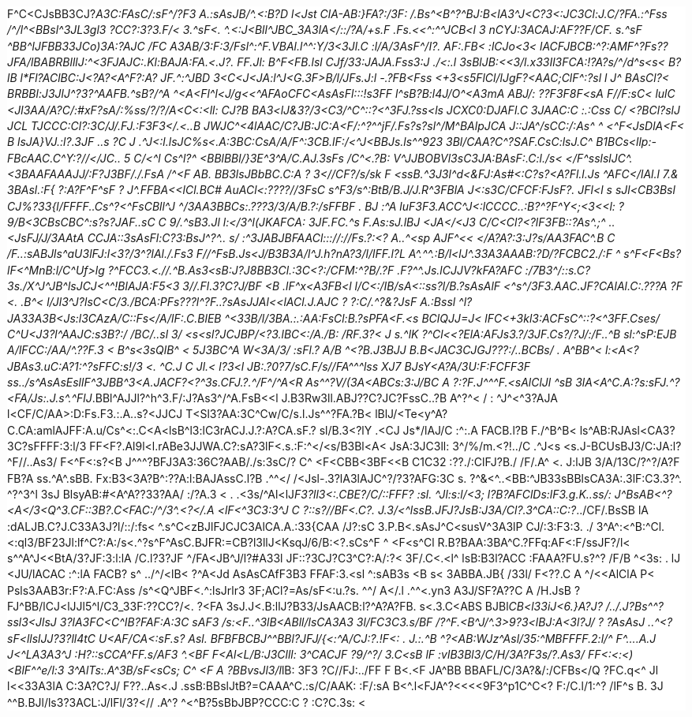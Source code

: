 F^C<CJsBB3CJ?_A3C:FAsC/:sF^/?F3 A.:sAsJB/^.<:B?D l<Jst ClA-AB:}FA?:/3F: /.Bs^<B^?^BJ:B<lA3^J<C?3<:JC3Cl:J.C/?FA.:^Fss /^/l^<BBsl^3JL3gl3 ?CC?:3?3.F/< 3.^sF<.  ^.<:J<Bll^JBC_3A3lA</::/?A/+s.F .Fs.<<^:^^JCB<l 3 nCYJ:3ACAJ:AF??F/CF. s.^sF ^BB^lJFBB33JCo)3A:?AJC /<?//AsCF?.3s/<F s^?<CJ^lA3?JJh<C<3lA^C.F1?A?J/^ :.ls^<^^?<DJAB:l3JCA/L.3?AC? C<:.?l.lF?.A^?sF ?^AlsB3B^3GJsH3CFAoA^?l:.:<.?//sJ.?^ss^ .^ lBBFlA3:JlV C^3BAsCl/J?3?B/^ C. ^BsJ ^^BJ3BCl7l<A?VF3:A??sC^:F??.B/JF<.<<3 C^!<AJ?BFl:J3As3Z3B?GCACl:J.:/<F/ ^s: ABA^:<}<B5/l.J?>FC A3AB/3:F:3/Fsl^:^F.VBAl.l^^:Y/3<3Jl.C :l/A/3AsF^/I?. AF:.FB< :lCJo<3< lACFJBCB:^?:AMF^?Fs??JFA/lBABRBlllJ:^<3FJAJC:.Kl:BAJA:FA.<.J?.  FF.Jl: B^F<FB.lsl CJf/33:JAJA.Fss3:J  ./<:.l 3sBlJB:<<3/l._x33Il3FCA:!?A?s/^/d^s<s< B?lB l*Fl?AClBC:J<?A?<A^F?:A?  JF.^:^JBD 3<C<J<JA:l^J<G.3F>B/l/JFs.J:l -.?FB<Fss <+3<s5FlCl/lJgF?<AAC;ClF^:?sl l J^ BAsCl?< BRBBl:J3JlJ^?3?^AAFB.^sB?/^A ^<A<Fl^l<J/g<<^AFAoCFC<AsAsFl:::!s3FF l^sB?B:l4J/O^<A3mA ABJ/: ??F3F8F<sA F//F:sC< lulC <Jl3AA/A?C/:#xF?sA/:%ss/?/?/A<C<:<ll: CJ?B BA3<lJ&3?/3<C3/^C^::?<^3FJ.?ss<ls JCXC0:DJAFl.C 3JAAC:C :.:Css C/ <?BCl?slJ JCL TJCCC:Cl?:3C/J/.FJ.:F3F3</.<..B JWJC^<4lAAC/C?JB:JC:A<F/:^?^^jF/.Fs?s?sl^/M^BAlpJCA J::JA^/sCC:/:As^ ^ <^F<JsDlA<F< B lsJA}VJ.:l?.3JF ..s ?C J .^J<:l.lsJC%s<.A:3BC:CsA/A/F^:3CB.lF:/<^J<BBJs.ls^^923 3Bl/CAA?C^?SAF.CsC:lsJ.C^ B1BCs<llp:-FBcAAC.C^Y:?//</JC..  5 C/<^l Cs^l?^ <BBlBBl/}3E^3^A/C.AJ.3sFs /C^<.?B: V^JJBOBVl3sC3JA:BAsF:.C:l./s< </F^sslslJC^.<3BAAFAAAJJ/:F?J3BF/./.FsA  /^<F AB. BB3lsJBbBC.C:A ? 3<//CF?/s/sk F <ssB.^3J3l^d<&FJ:As#<:C?s?<A?Fl.l.Js ^AFC</lAl.l 7.& 3BAsl.:F{ ?:A?F^F^sF ? J^.FFBA<<lCl.BC# AuACl<:????//3FsC s^F3/s^:BtB/B.J/J.R^3FBlA J<:s3C/CFCF:FJsF?. JFl<l s sJl<CB3Bsl CJ%?33{l/FFFF..Cs^?<^FsCBll^J ^/3AA3BBCs:.???3/3/A/B.?:/sFFBF . BJ :^A luF3F3.ACC^J<:lCCCC..:B?^?F^Y<;<3<<l: ?9/B<3CBsCBC^:s?s?JAF..sC C 9/.^sB3.Jl l:</3^l(JKAFCA: 3JF.FC.^s  F.As:sJ.lBJ <JA</<J3 C/C<Cl?<?lF3FB::?As^.;^ ..<JsFJ/J/3AAtA CCJA::3sAsFl:C?3:BsJ^?^.. s/ :^3JABJBFAACl::://://Fs.?:<?  A..^<sp AJF^<< </A?A?:3:J?s/AA3FAC^.B C /F..:sABJls^aU3lFJ:l<*3?/3^?lAl./.Fs3 F//^FsB.Js<J/B3B3A/l^J.h?nA?3/l/lFF.l?L A^.^^.:B/l<lJ^.33A3AAAB:?D/?FCBC2./:F ^ s^F<F<Bs?lF<^MnB:l/C^Uf>lg ?^FCC3.<.//.^B.As3<sB:J?J8BB3Cl.:3C<?:/CFM:^?B/.?F .F?^^.Js.lCJJV?kFA?AFC :/7B3^/::s.C?3s./X^J^JB^lsJCJ<^^!BlAJA:F5<3 3//.Fl.3?C?J/BF <B .lF^x<A3FB<l l/C<:/IB/sA<::ss?l/B.?sAsAlF <^s^/3F3.AAC.JF?CAlAl.C:.???A ?F <. .B^< l/Jl3^J?lsC<C/3./BCA:PFs???l^?F..?sAsJJAl<<lACl.J.AJC ? ?:C/.^?&?JsF A.:Bssl ^l?JA33A3B<Js:l3CAzA/C::Fs</A/lF:.C.BlEB ^<33B/l/3BA.:.:AA:FsCl:B.?sPFA<F.<s BClQJJ=J< lFC<+3kl3:ACFsC^::?<^3FF.Cses/ C^U<J3?l^AAJC:s3B?:/ /BC/..sl 3/ <s<sl?JCJBP/<?3.lBC<:/A./B: /RF*.3?< J s.^lK ?^Cl<<?ElA:AFJs3.?/3JF.Cs?/?J/:/F..^B sl:^sP:EJB A/lFCC:/AA/^.??F.3 < B^s<3sQlB^   < 5J3BC^A W<3A/3/ :sFl.? A/B ^<?B.J3BJJ B.B<JAC3CJGJ???:/..BCBs/ . A^BB^< l:<A<?JBAs3.uC:A?1:^?sFFC:s!/3 <. ^C.J C Jl.< l?3<l JB:.?0?7/sC.F/s_//FA^^^lss XJ7 BJsY<A?A/3U:F:FCFF3F ss../s^AsAsEsllF^3JBB^3<A.JACF?<?^3s.CFJ.?.^/F^/^A<R As^^?V/(3A<ABCs:3:J/BC A ?:?F.J^^^F.<sAlClJl ^sB 3lA<A^C.A:?s:sFJ.^?<FA/Js:.J.s^.^FlJ_.BBl^AJJl?^h^3.F/:J?As3^/^A.FsB<<l J.B3Rw3ll.ABJ??C?JC?FssC..?B A^?^< / : ^J^<^3?AJA l<CF/C/AA>:D:Fs.F3.:.A..s?<JJCJ T<Sl3?AA:3C^Cw/C/s.l.Js^^?FA.?B< lBlJ/<Te<y^A?C.CA:amlAJFF:A.u/Cs^<:.C<A<lsB^l3:lC3rACJ.J.?:A?CA.sF.? sl/B.3<?lY .<CJ Js*/lAJ/C :^:.A FACB.l?B F./^B^B< ls^AB:RJAsl<CA3?3C?sFFFF:3:l/3 FF<F?.Al9l<l.rABe3JJWA.C?:sA?3lF<.s.:F:^</<s/B3Bl<A< JsA:3JC3ll: 3^/%/m.<?!../C .^J<s <s.J-BCUsBJ3/C:JA:l?^F//..As3/ F<^F<:s?<B J^^^?BFJ3A3:36C?AAB/./s:3sC/? C^ <F<CBB<3BF<<B C1C32 :??./:ClFJ?B./ /F/.A^ <.  J:lJB 3/A/13C/?^?/A?F FB?A ss.^A^.sBB. Fx:B3<3A?B^:??A:l:BAJAssC.l?B .^^</ /<Jsl-.3?lA3lAJC^?/?3?AFG:3C s. ?^&<^..<BB:^JB33sBBlsCA3A:.3lF:C3.3?^. ^?^3^l 3sJ BlsyAB:#<A^A??33?AA/ :/?A.3 < . .<3s/^Al<lJ*F3?ll3<:.CBE?/C/::FFF?  :sl. ^Jl:s:l/<3; l?B?AFClDs:lF3.g.K..ss/: J^BsAB<^?<A</3<Q^3.CF::3B?.C<FAC:/^/3^.<?</.A <lF<^3C3:3^J C ?::s?//BF<.C?. J.3/<^lssB.JFJ?JsB:J3A/Cl?.3^CA::C:?*../CF/.BsSB lA :dALJB.C?J.C33A3J?l/::/:fs< ^.s^C<zBJlFJCJC3AlCA.A.:33{CAA /J?:sC 3.P.B<.sAsJ^C<susV^3A3lP CJ/:3:F3:3. ./ 3^A^:<^B:^Cl.<:ql3/BF23Jl:lf^C?:A:/s<.^?s^F^AsC.BJFR:=CB?l3llJ<KsqJ/6/B:<?.sCs^F ^ <F<s^Cl R.B?BAA:3BA^C.?FFq:AF<:F/ssJF?/l< s^^A^J<<BtA/3?JF:3:l:lA /C.l?3?JF ^/FA<JB^J/l?#A33l JF::?3CJ?C3^C?:A/:?< 3F/.C<.<l^ lsB:B3l?ACC :FAAA?FU.s?^? /F/B ^<3s: . lJ <JU/lACAC :^:lA FACB? s^ ../^/<lB< ?^A<Jd AsAsCAfF3B3 FFAF:3.<sl  ^:sAB3s <B s< 3ABBA.JB{ /33l/ F<??.C A ^/<<AlClA P< Psls3AAB3r:F?:A.FC:Ass /s^<Q^JBF<.^:lsJrlr3 3F;ACl?=As/sF<:u.?s. ^^/ A</.l .^^<.yn3 A3J/SF?A??C A /H.JsB ?FJ^BB/lCJ<lJJl5^l/C3_33F:??CC?/<. ?<FA 3sJ.J<.B:llJ?B33/JsAACB:l?^A?A?FB. s<.3.C<ABS  BJBl*CB<l33iJ<6.}A?J? /../.J?Bs^^?ssl3<JlsJ 3?lA3FC<C^IB?FAF:A:3C sAF3 /s:<F..^3lB<ABll/lsCA3A3 3l/FC3C3.s/BF /?^F.<B^J/^.3>9?3<lBJ:A<3l?J/ ? ?AsAsJ ..^<?sF<llslJJ?3?ll4tC U<AF/CA<:sF.s? Asl. BFBFBCBJ^^BBl?JFJ/{<:^A/CJ:?.!F<:  . J.:.^B ^?<AB:WJz^Asl/35:^MBFFFF.2:l/^ F^....A.J J<^LA3A3^J :H?::sCCA^FF.s/AF3   ^.<BF F<Al<L/B:J3Clll: 3^CACJF ?9/^?/ 3.C<sB lF :vlB3Bl3/C/H/3A?F3s/?.As3/ FF<:<:<)<BlF^^e/l:3 3^AlTs:.A^3B/sF<sCs; C^ <F A ?BBvsJl3/l*lB: 3F3 ?C//FJ:../FF F B<.<F  JA^BB BBAFL/C/3A?&/:/CFBs</Q ?FC.q<^ Jl l<<33A3lA C:3A?C?J/ F??..As<.J .ssB:BBslJtB?=CAAA^C.:s/C/AAK: :F/:sA B<^.l<FJA^?<<<<9F3^p1C^C<? F:/C.l/1:^? /lF^s B. 3J ^^B.BJl/ls3?3ACL:J/lFl/3?<//  .A^? ^<^B?5sBbJ<JB>BP?CCC:C ? :C?C.3s: <